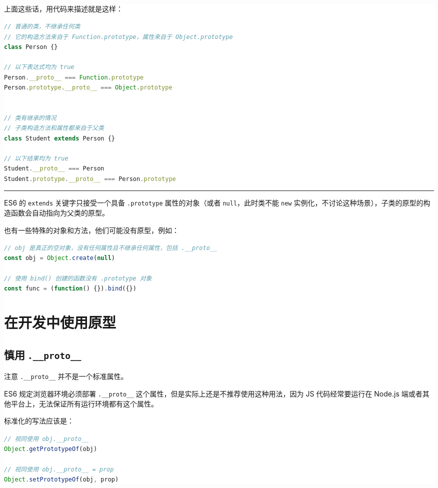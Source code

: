 上面这些话，用代码来描述就是这样：

``` js
// 普通的类，不继承任何类
// 它的构造方法来自于 Function.prototype，属性来自于 Object.prototype
class Person {}

// 以下表达式均为 true
Person.__proto__ === Function.prototype
Person.prototype.__proto__ === Object.prototype


// 类有继承的情况
// 子类构造方法和属性都来自于父类
class Student extends Person {}

// 以下结果均为 true
Student.__proto__ === Person
Student.prototype.__proto__ === Person.prototype
```
-----

ES6 的 `extends` 关键字只接受一个具备 `.prototype` 属性的对象（或者 `null`，此时类不能 `new` 实例化，不讨论这种场景），子类的原型的构造函数会自动指向为父类的原型。

也有一些特殊的对象和方法，他们可能没有原型，例如：
``` js
// obj 是真正的空对象，没有任何属性且不继承任何属性，包括 .__proto__
const obj = Object.create(null)

// 使用 bind() 创建的函数没有 .prototype 对象
const func = (function() {}).bind({})
```



# 在开发中使用原型



## 慎用 `.__proto__`

注意 `.__proto__` 并不是一个标准属性。

ES6 规定浏览器环境必须部署 `.__proto__` 这个属性，但是实际上还是不推荐使用这种用法，因为 JS 代码经常要运行在 Node.js 端或者其他平台上，无法保证所有运行环境都有这个属性。

标准化的写法应该是：
``` js
// 视同使用 obj.__proto__
Object.getPrototypeOf(obj)

// 视同使用 obj.__proto__ = prop
Object.setPrototypeOf(obj, prop)
```

